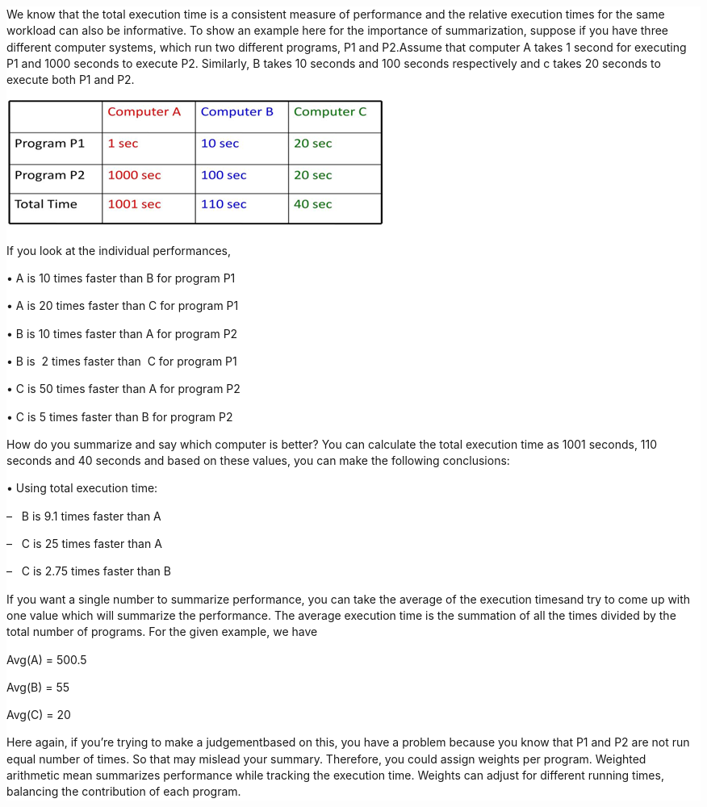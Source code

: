 We know that the total execution time is a consistent measure of performance and the relative execution times for the same workload can also be informative. To show an example here for the importance of summarization, suppose if you have three different computer systems, which run two different programs, P1 and P2.Assume that computer A takes 1 second for executing P1 and 1000 seconds to execute P2. Similarly, B takes 10 seconds and 100 seconds respectively and c takes 20 seconds to execute both P1 and P2.

![](img/Summarizing%20Performance,%20Amdahl%E2%80%99s%20law%20and%20Benchmarks%20%E2%80%93%20Computer%20Architecture2-231.png)

If you look at the individual performances,

• A is 10 times faster than B for program P1

• A is 20 times faster than C for program P1

• B is 10 times faster than A for program P2

• B is  2 times faster than  C for program P1

• C is 50 times faster than A for program P2

• C is 5 times faster than B for program P2

How do you summarize and say which computer is better? You can calculate the total execution time as 1001 seconds, 110 seconds and 40 seconds and based on these values, you can make the following conclusions:

• Using total execution time:

–   B is 9.1 times faster than A

–   C is 25 times faster than A

–   C is 2.75 times faster than B

If you want a single number to summarize performance, you can take the average of the execution timesand try to come up with one value which will summarize the performance. The average execution time is the summation of all the times divided by the total number of programs. For the given example, we have

Avg(A) = 500.5

Avg(B) = 55

Avg(C) = 20

Here again, if you’re trying to make a judgementbased on this, you have a problem because you know that P1 and P2 are not run equal number of times. So that may mislead your summary. Therefore, you could assign weights per program. Weighted arithmetic mean summarizes performance while tracking the execution time. Weights can adjust for different running times, balancing the contribution of each program.
